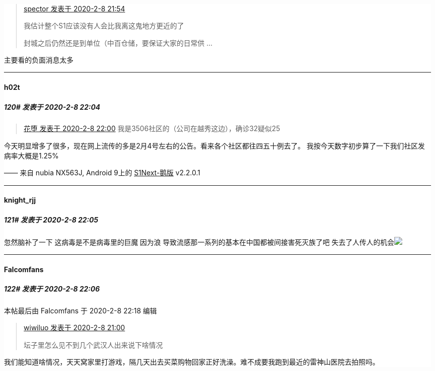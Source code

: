 

<blockquote><a href="httphttps://bbs.saraba1st.com/2b/forum.php?mod=redirect&amp;goto=findpost&amp;pid=46363598&amp;ptid=1912824" target="_blank">spector 发表于 2020-2-8 21:54</a>

我估计整个S1应该没有人会比我离这鬼地方更近的了

封城之后仍然还是到单位（中百仓储，要保证大家的日常供 ...</blockquote>
主要看的负面消息太多







-----

####  h02t  
##### 120#       发表于 2020-2-8 22:04



<blockquote><a href="httphttps://bbs.saraba1st.com/2b/forum.php?mod=redirect&amp;goto=findpost&amp;pid=46363651&amp;ptid=1912824" target="_blank">花堕 发表于 2020-2-8 22:00</a>
我是3506社区的（公司在越秀这边），确诊32疑似25</blockquote>
今天明显增多了很多，现在网上流传的多是2月4号左右的公告。看来各个社区都往四五十例去了。
我按今天数字初步算了一下我们社区发病率大概是1.25%

—— 来自 nubia NX563J, Android 9上的 [S1Next-鹅版](https://github.com/ykrank/S1-Next/releases) v2.2.0.1







-----

####  knight_rjj  
##### 121#       发表于 2020-2-8 22:05




忽然脑补了一下 这病毒是不是病毒里的巨魔 因为浪 导致流感那一系列的基本在中国都被间接害死灭族了吧 失去了人传人的机会<img src="https://static.saraba1st.com/image/smiley/face2017/243.gif" referrerpolicy="no-referrer">







-----

####  Falcomfans  
##### 122#       发表于 2020-2-8 22:06



 本帖最后由 Falcomfans 于 2020-2-8 22:18 编辑 
<blockquote><a href="httphttps://bbs.saraba1st.com/2b/forum.php?mod=redirect&amp;goto=findpost&amp;pid=46363135&amp;ptid=1912824" target="_blank">wiwiluo 发表于 2020-2-8 21:00</a>

坛子里怎么见不到几个武汉人出来说下啥情况</blockquote>
我们能知道啥情况，天天窝家里打游戏，隔几天出去买菜购物回家正好洗澡。难不成要我跑到最近的雷神山医院去拍照吗。
